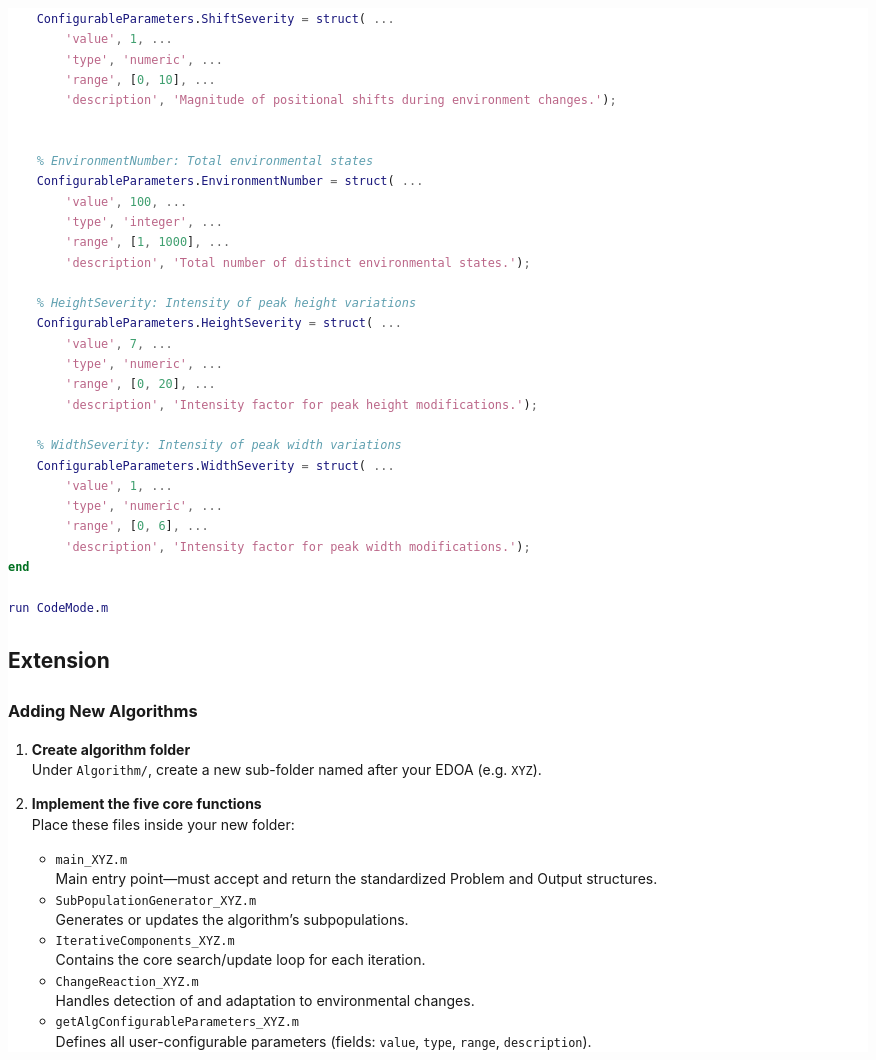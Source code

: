 ```matlab
    ConfigurableParameters.ShiftSeverity = struct( ...
        'value', 1, ...
        'type', 'numeric', ...
        'range', [0, 10], ...
        'description', 'Magnitude of positional shifts during environment changes.');

    
    % EnvironmentNumber: Total environmental states
    ConfigurableParameters.EnvironmentNumber = struct( ...
        'value', 100, ...
        'type', 'integer', ...
        'range', [1, 1000], ...
        'description', 'Total number of distinct environmental states.');

    % HeightSeverity: Intensity of peak height variations
    ConfigurableParameters.HeightSeverity = struct( ...
        'value', 7, ...
        'type', 'numeric', ...
        'range', [0, 20], ...
        'description', 'Intensity factor for peak height modifications.');

    % WidthSeverity: Intensity of peak width variations
    ConfigurableParameters.WidthSeverity = struct( ...
        'value', 1, ...
        'type', 'numeric', ...
        'range', [0, 6], ...
        'description', 'Intensity factor for peak width modifications.');
end

run CodeMode.m
```

## Extension

### Adding New Algorithms
1. **Create algorithm folder**  
   Under `Algorithm/`, create a new sub-folder named after your EDOA (e.g. `XYZ`).

2. **Implement the five core functions**  
   Place these files inside your new folder:
   - `main_XYZ.m`  
     Main entry point—must accept and return the standardized Problem and Output structures.
   - `SubPopulationGenerator_XYZ.m`  
     Generates or updates the algorithm’s subpopulations.
   - `IterativeComponents_XYZ.m`  
     Contains the core search/update loop for each iteration.
   - `ChangeReaction_XYZ.m`  
     Handles detection of and adaptation to environmental changes.
   - `getAlgConfigurableParameters_XYZ.m`  
     Defines all user-configurable parameters (fields: `value`, `type`, `range`, `description`).
